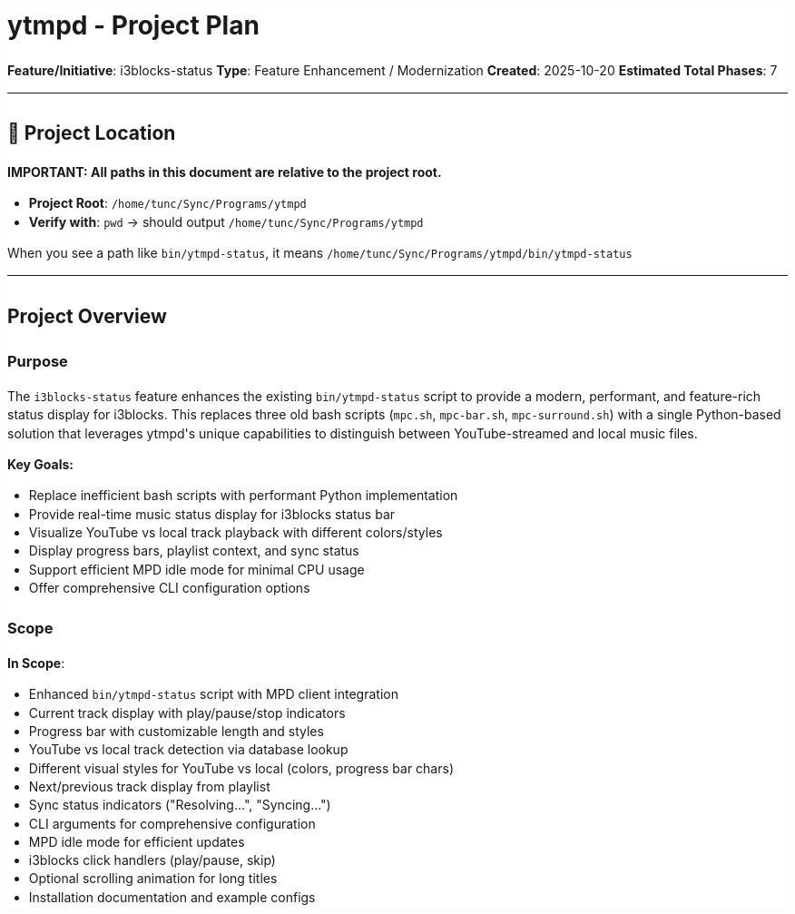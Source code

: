 # ytmpd - Project Plan

**Feature/Initiative**: i3blocks-status
**Type**: Feature Enhancement / Modernization
**Created**: 2025-10-20
**Estimated Total Phases**: 7

---

## 📍 Project Location

**IMPORTANT: All paths in this document are relative to the project root.**

- **Project Root**: `/home/tunc/Sync/Programs/ytmpd`
- **Verify with**: `pwd` → should output `/home/tunc/Sync/Programs/ytmpd`

When you see a path like `bin/ytmpd-status`, it means `/home/tunc/Sync/Programs/ytmpd/bin/ytmpd-status`

---

## Project Overview

### Purpose

The `i3blocks-status` feature enhances the existing `bin/ytmpd-status` script to provide a modern, performant, and feature-rich status display for i3blocks. This replaces three old bash scripts (`mpc.sh`, `mpc-bar.sh`, `mpc-surround.sh`) with a single Python-based solution that leverages ytmpd's unique capabilities to distinguish between YouTube-streamed and local music files.

**Key Goals:**
- Replace inefficient bash scripts with performant Python implementation
- Provide real-time music status display for i3blocks status bar
- Visualize YouTube vs local track playback with different colors/styles
- Display progress bars, playlist context, and sync status
- Support efficient MPD idle mode for minimal CPU usage
- Offer comprehensive CLI configuration options

### Scope

**In Scope**:
- Enhanced `bin/ytmpd-status` script with MPD client integration
- Current track display with play/pause/stop indicators
- Progress bar with customizable length and styles
- YouTube vs local track detection via database lookup
- Different visual styles for YouTube vs local (colors, progress bar chars)
- Next/previous track display from playlist
- Sync status indicators ("Resolving...", "Syncing...")
- CLI arguments for comprehensive configuration
- MPD idle mode for efficient updates
- i3blocks click handlers (play/pause, skip)
- Optional scrolling animation for long titles
- Installation documentation and example configs
